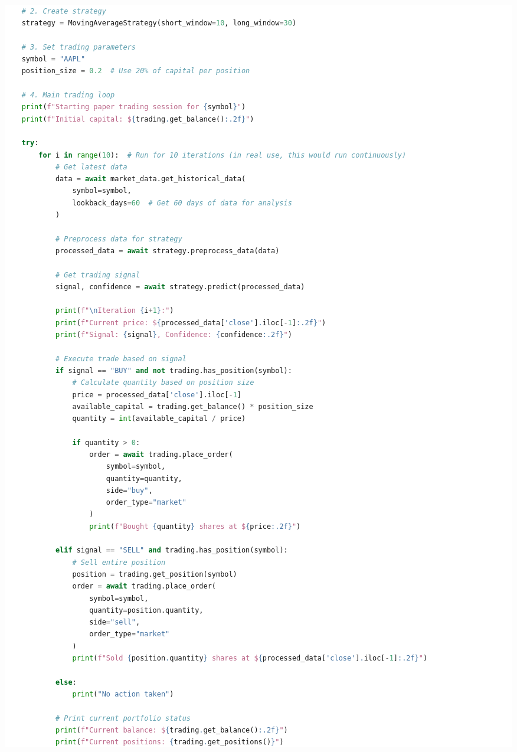 ```python
    # 2. Create strategy
    strategy = MovingAverageStrategy(short_window=10, long_window=30)
    
    # 3. Set trading parameters
    symbol = "AAPL"
    position_size = 0.2  # Use 20% of capital per position
    
    # 4. Main trading loop
    print(f"Starting paper trading session for {symbol}")
    print(f"Initial capital: ${trading.get_balance():.2f}")
    
    try:
        for i in range(10):  # Run for 10 iterations (in real use, this would run continuously)
            # Get latest data
            data = await market_data.get_historical_data(
                symbol=symbol,
                lookback_days=60  # Get 60 days of data for analysis
            )
            
            # Preprocess data for strategy
            processed_data = await strategy.preprocess_data(data)
            
            # Get trading signal
            signal, confidence = await strategy.predict(processed_data)
            
            print(f"\nIteration {i+1}:")
            print(f"Current price: ${processed_data['close'].iloc[-1]:.2f}")
            print(f"Signal: {signal}, Confidence: {confidence:.2f}")
            
            # Execute trade based on signal
            if signal == "BUY" and not trading.has_position(symbol):
                # Calculate quantity based on position size
                price = processed_data['close'].iloc[-1]
                available_capital = trading.get_balance() * position_size
                quantity = int(available_capital / price)
                
                if quantity > 0:
                    order = await trading.place_order(
                        symbol=symbol,
                        quantity=quantity,
                        side="buy",
                        order_type="market"
                    )
                    print(f"Bought {quantity} shares at ${price:.2f}")
            
            elif signal == "SELL" and trading.has_position(symbol):
                # Sell entire position
                position = trading.get_position(symbol)
                order = await trading.place_order(
                    symbol=symbol,
                    quantity=position.quantity,
                    side="sell",
                    order_type="market"
                )
                print(f"Sold {position.quantity} shares at ${processed_data['close'].iloc[-1]:.2f}")
            
            else:
                print("No action taken")
            
            # Print current portfolio status
            print(f"Current balance: ${trading.get_balance():.2f}")
            print(f"Current positions: {trading.get_positions()}")
```